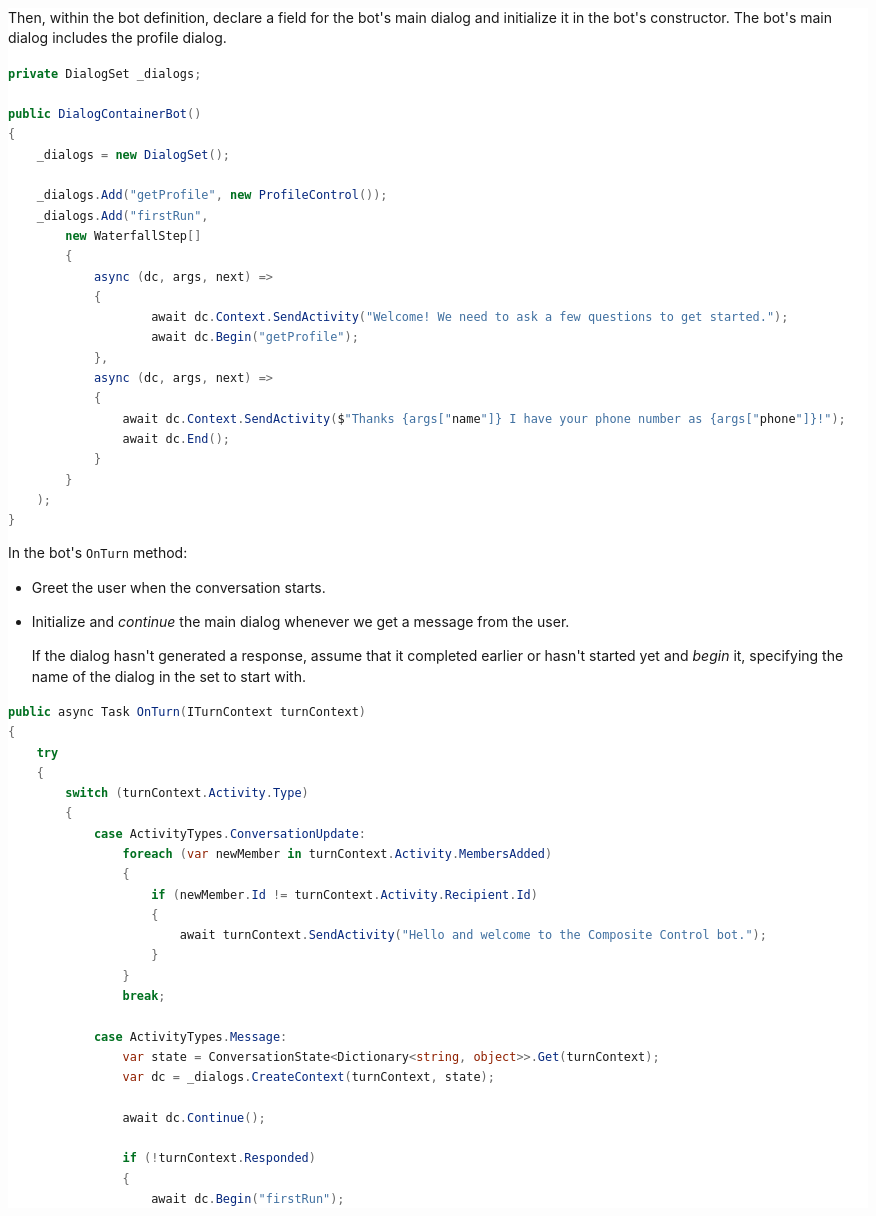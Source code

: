 Then, within the bot definition, declare a field for the bot's main dialog and initialize it in the bot's constructor.
The bot's main dialog includes the profile dialog.

```csharp
private DialogSet _dialogs;

public DialogContainerBot()
{
    _dialogs = new DialogSet();

    _dialogs.Add("getProfile", new ProfileControl());
    _dialogs.Add("firstRun",
        new WaterfallStep[]
        {
            async (dc, args, next) =>
            {
                    await dc.Context.SendActivity("Welcome! We need to ask a few questions to get started.");
                    await dc.Begin("getProfile");
            },
            async (dc, args, next) =>
            {
                await dc.Context.SendActivity($"Thanks {args["name"]} I have your phone number as {args["phone"]}!");
                await dc.End();
            }
        }
    );
}
```

In the bot's `OnTurn` method:
-   Greet the user when the conversation starts.
-   Initialize and _continue_ the main dialog whenever we get a message from the user.

    If the dialog hasn't generated a response, assume that it completed earlier or hasn't started yet
    and _begin_ it, specifying the name of the dialog in the set to start with.

```csharp
public async Task OnTurn(ITurnContext turnContext)
{
    try
    {
        switch (turnContext.Activity.Type)
        {
            case ActivityTypes.ConversationUpdate:
                foreach (var newMember in turnContext.Activity.MembersAdded)
                {
                    if (newMember.Id != turnContext.Activity.Recipient.Id)
                    {
                        await turnContext.SendActivity("Hello and welcome to the Composite Control bot.");
                    }
                }
                break;

            case ActivityTypes.Message:
                var state = ConversationState<Dictionary<string, object>>.Get(turnContext);
                var dc = _dialogs.CreateContext(turnContext, state);

                await dc.Continue();

                if (!turnContext.Responded)
                {
                    await dc.Begin("firstRun");
```
